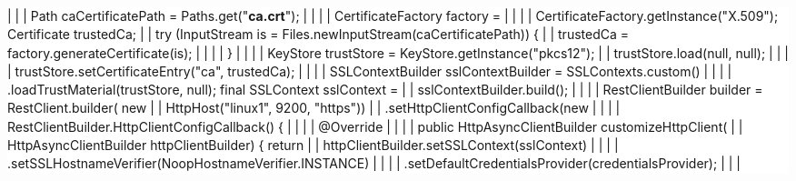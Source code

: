 |                                                                      |
| Path caCertificatePath = Paths.get(\"**ca.crt**\");                  |
|                                                                      |
| CertificateFactory factory =                                         |
|                                                                      |
| CertificateFactory.getInstance(\"X.509\"); Certificate trustedCa;    |
| try (InputStream is = Files.newInputStream(caCertificatePath)) {     |
| trustedCa = factory.generateCertificate(is);                         |
|                                                                      |
| }                                                                    |
|                                                                      |
| KeyStore trustStore = KeyStore.getInstance(\"pkcs12\");              |
| trustStore.load(null, null);                                         |
|                                                                      |
| trustStore.setCertificateEntry(\"ca\", trustedCa);                   |
|                                                                      |
| SSLContextBuilder sslContextBuilder = SSLContexts.custom()           |
|                                                                      |
| .loadTrustMaterial(trustStore, null); final SSLContext sslContext =  |
| sslContextBuilder.build();                                           |
|                                                                      |
| RestClientBuilder builder = RestClient.builder( new                  |
| HttpHost(\"linux1\", 9200, \"https\"))                               |
| .setHttpClientConfigCallback(new                                     |
|                                                                      |
| RestClientBuilder.HttpClientConfigCallback() {                       |
|                                                                      |
| \@Override                                                           |
|                                                                      |
| public HttpAsyncClientBuilder customizeHttpClient(                   |
| HttpAsyncClientBuilder httpClientBuilder) { return                   |
| httpClientBuilder.setSSLContext(sslContext)                          |
|                                                                      |
| .setSSLHostnameVerifier(NoopHostnameVerifier.INSTANCE)               |
|                                                                      |
| .setDefaultCredentialsProvider(credentialsProvider);                 |
|                                                                      |